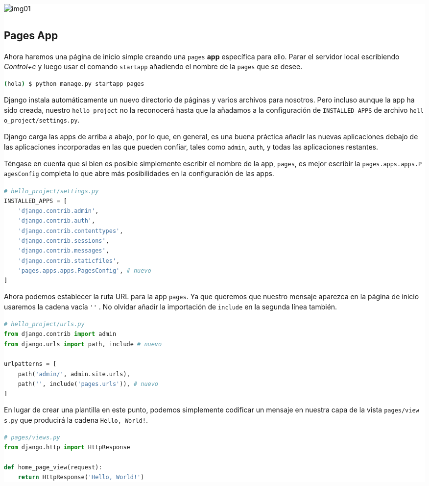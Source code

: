 ![img01](img01.png)

## Pages App

Ahora haremos una página de inicio simple creando una `pages` **app** específica  para ello. Parar el servidor local escribiendo *Control+c* y luego usar el comando `startapp` añadiendo el nombre de la `pages` que se desee.

```bash
(hola) $ python manage.py startapp pages
```

Django instala automáticamente un nuevo directorio de páginas y varios archivos para nosotros. Pero incluso aunque la app ha sido creada, nuestro `hello_project` no la reconocerá hasta que la añadamos a la configuración de `INSTALLED_APPS` de archivo `hello_project/settings.py`.

Django carga las apps de arriba a abajo, por lo que, en general, es una buena práctica añadir las nuevas aplicaciones debajo de las aplicaciones incorporadas en las que pueden confiar, tales como `admin`, `auth`, y todas las aplicaciones restantes.

Téngase en cuenta que si bien es posible simplemente escribir el nombre de la app, `pages`,  es mejor escribir la `pages.apps.apps.PagesConfig` completa lo que abre más posibilidades en la configuración de las apps.
```python
# hello_project/settings.py
INSTALLED_APPS = [
    'django.contrib.admin',
    'django.contrib.auth',
    'django.contrib.contenttypes',
    'django.contrib.sessions',
    'django.contrib.messages',
    'django.contrib.staticfiles',
    'pages.apps.apps.PagesConfig', # nuevo
]
```

Ahora podemos establecer la ruta URL para la app `pages`. Ya que queremos que nuestro mensaje aparezca en la página de inicio usaremos la cadena vacía `''` . No olvidar añadir la importación de `include` en la segunda línea también.

```python
# hello_project/urls.py
from django.contrib import admin
from django.urls import path, include # nuevo

urlpatterns = [
    path('admin/', admin.site.urls),
    path('', include('pages.urls')), # nuevo
]
```

En lugar de crear una plantilla en este punto, podemos simplemente codificar un mensaje en nuestra capa de la vista `pages/views.py` que producirá la cadena `Hello, World!`.

```python
# pages/views.py
from django.http import HttpResponse

def home_page_view(request):
    return HttpResponse('Hello, World!')
```
